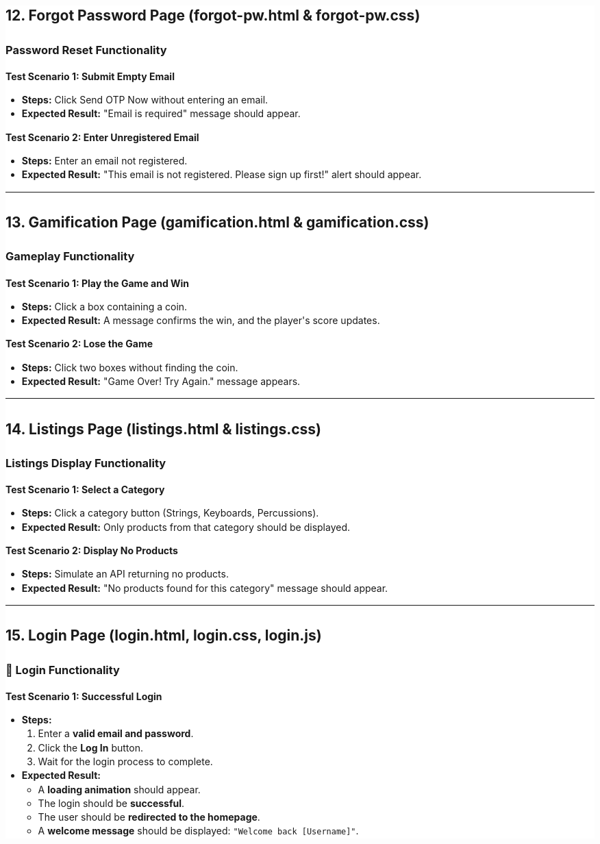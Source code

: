 
## 12. Forgot Password Page (forgot-pw.html & forgot-pw.css)

### Password Reset Functionality
**Test Scenario 1: Submit Empty Email**
- **Steps:** Click Send OTP Now without entering an email.
- **Expected Result:** "Email is required" message should appear.

**Test Scenario 2: Enter Unregistered Email**
- **Steps:** Enter an email not registered.
- **Expected Result:** "This email is not registered. Please sign up first!" alert should appear.

---

## 13. Gamification Page (gamification.html & gamification.css)

### Gameplay Functionality
**Test Scenario 1: Play the Game and Win**
- **Steps:** Click a box containing a coin.
- **Expected Result:** A message confirms the win, and the player's score updates.

**Test Scenario 2: Lose the Game**
- **Steps:** Click two boxes without finding the coin.
- **Expected Result:** "Game Over! Try Again." message appears.

---

## 14. Listings Page (listings.html & listings.css)

### Listings Display Functionality
**Test Scenario 1: Select a Category**
- **Steps:** Click a category button (Strings, Keyboards, Percussions).
- **Expected Result:** Only products from that category should be displayed.

**Test Scenario 2: Display No Products**
- **Steps:** Simulate an API returning no products.
- **Expected Result:** "No products found for this category" message should appear.

---

## 15. Login Page (login.html, login.css, login.js) 

### 🔐 Login Functionality  
**Test Scenario 1: Successful Login**  
- **Steps:**  
  1. Enter a **valid email and password**.  
  2. Click the **Log In** button.  
  3. Wait for the login process to complete.  
- **Expected Result:**  
  - A **loading animation** should appear.  
  - The login should be **successful**.  
  - The user should be **redirected to the homepage**.  
  - A **welcome message** should be displayed: `"Welcome back [Username]"`.  
